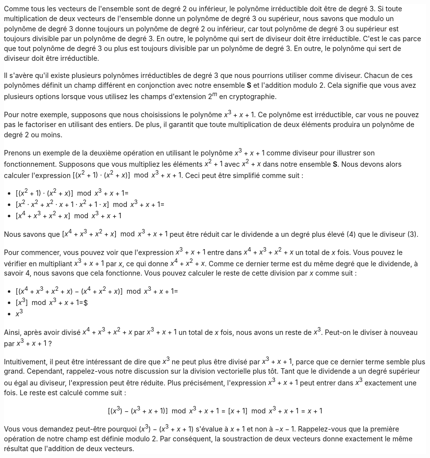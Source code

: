 Comme tous les vecteurs de l'ensemble sont de degré 2 ou inférieur, le polynôme irréductible doit être de degré 3. Si toute multiplication de deux vecteurs de l'ensemble donne un polynôme de degré 3 ou supérieur, nous savons que modulo un polynôme de degré 3 donne toujours un polynôme de degré 2 ou inférieur, car tout polynôme de degré 3 ou supérieur est toujours divisible par un polynôme de degré 3. En outre, le polynôme qui sert de diviseur doit être irréductible. C'est le cas parce que tout polynôme de degré 3 ou plus est toujours divisible par un polynôme de degré 3. En outre, le polynôme qui sert de diviseur doit être irréductible.

Il s'avère qu'il existe plusieurs polynômes irréductibles de degré 3 que nous pourrions utiliser comme diviseur. Chacun de ces polynômes définit un champ différent en conjonction avec notre ensemble **S** et l'addition modulo 2. Cela signifie que vous avez plusieurs options lorsque vous utilisez les champs d'extension $2^m$ en cryptographie.

Pour notre exemple, supposons que nous choisissions le polynôme $x^3 + x + 1$. Ce polynôme est irréductible, car vous ne pouvez pas le factoriser en utilisant des entiers. De plus, il garantit que toute multiplication de deux éléments produira un polynôme de degré 2 ou moins.

Prenons un exemple de la deuxième opération en utilisant le polynôme $x^3 + x + 1$ comme diviseur pour illustrer son fonctionnement. Supposons que vous multipliez les éléments $x^2 + 1$ avec $x^2 + x$ dans notre ensemble **S**. Nous devons alors calculer l'expression $[(x^2 + 1) \cdot (x^2 + x)] \mod x^3 + x + 1$. Ceci peut être simplifié comme suit :


- $[(x^2 + 1) \cdot (x^2 + x)] \mod x^3 + x + 1 =$
- $[x^2 \cdot x^2 + x^2 \cdot x + 1 \cdot x^2 + 1 \cdot x] \mod x^3 + x + 1 =$
- $[x^4 + x^3 + x^2 + x] \mod x^3 + x + 1$

Nous savons que $[x^4 + x^3 + x^2 + x] \mod x^3 + x + 1$ peut être réduit car le dividende a un degré plus élevé (4) que le diviseur (3).

Pour commencer, vous pouvez voir que l'expression $x^3 + x + 1$ entre dans $x^4 + x^3 + x^2 + x$ un total de $x$ fois. Vous pouvez le vérifier en multipliant $x^3 + x + 1$ par $x$, ce qui donne $x^4 + x^2 + x$. Comme ce dernier terme est du même degré que le dividende, à savoir 4, nous savons que cela fonctionne. Vous pouvez calculer le reste de cette division par $x$ comme suit :


- $[(x^4 + x^3 + x^2 + x) - (x^4 + x^2 + x)] \mod x^3 + x + 1 =$
- $[x^3] \mod x^3 + x + 1 =$$
- $x^3$

Ainsi, après avoir divisé $x^4 + x^3 + x^2 + x$ par $x^3 + x + 1$ un total de $x$ fois, nous avons un reste de $x^3$. Peut-on le diviser à nouveau par $x^3 + x + 1$ ?

Intuitivement, il peut être intéressant de dire que $x^3$ ne peut plus être divisé par $x^3 + x + 1$, parce que ce dernier terme semble plus grand. Cependant, rappelez-vous notre discussion sur la division vectorielle plus tôt. Tant que le dividende a un degré supérieur ou égal au diviseur, l'expression peut être réduite. Plus précisément, l'expression $x^3 + x + 1$ peut entrer dans $x^3$ exactement une fois. Le reste est calculé comme suit :

$$
[(x^3) - (x^3 + x + 1)] \mod x^3 + x + 1 = [x + 1] \mod x^3 + x + 1 = x + 1
$$

Vous vous demandez peut-être pourquoi $(x^3) - (x^3 + x + 1)$ s'évalue à $x + 1$ et non à $-x - 1$. Rappelez-vous que la première opération de notre champ est définie modulo 2. Par conséquent, la soustraction de deux vecteurs donne exactement le même résultat que l'addition de deux vecteurs.
